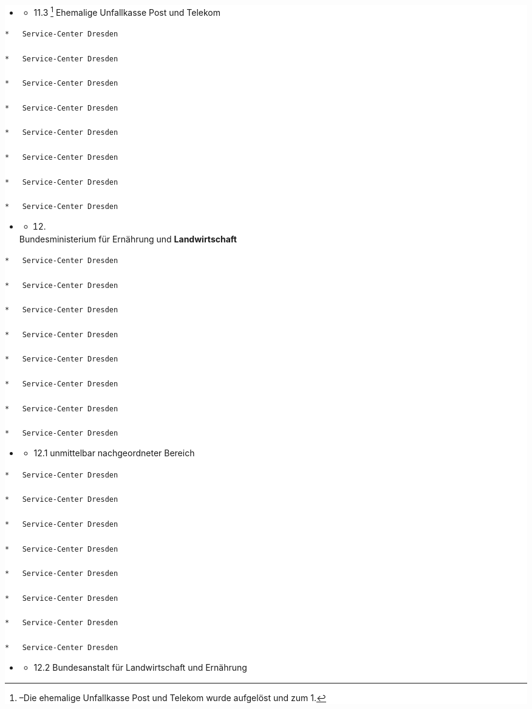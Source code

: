 
*    *   11.3
[^F802441_06_BJNR046200018BJNE001600000]
        Ehemalige Unfallkasse Post und Telekom

    *   Service-Center Dresden

    *   Service-Center Dresden

    *   Service-Center Dresden

    *   Service-Center Dresden

    *   Service-Center Dresden

    *   Service-Center Dresden

    *   Service-Center Dresden

    *   Service-Center Dresden


*    *   12.
        Bundesministerium für
        Ernährung und
        **Landwirtschaft**

    *   Service-Center Dresden

    *   Service-Center Dresden

    *   Service-Center Dresden

    *   Service-Center Dresden

    *   Service-Center Dresden

    *   Service-Center Dresden

    *   Service-Center Dresden

    *   Service-Center Dresden


*    *   12.1
        unmittelbar nachgeordneter Bereich

    *   Service-Center Dresden

    *   Service-Center Dresden

    *   Service-Center Dresden

    *   Service-Center Dresden

    *   Service-Center Dresden

    *   Service-Center Dresden

    *   Service-Center Dresden

    *   Service-Center Dresden


*    *   12.2
        Bundesanstalt für
        Landwirtschaft und Ernährung


[^F802441_01_BJNR046200018BJNE001600000]:     –Die Beauftragung eines Amtsarztes in Fällen des § 3 Absatz 4 AltGG
[^F802441_02_BJNR046200018BJNE001600000]: –Sofern der Altersgeldurheber während des Ruhens des Altersgeldes (§ 3
[^F802441_03_BJNR046200018BJNE001600000]: –Umfasst die Zuständigkeit für die Vergleichsberechnung nach § 7
[^F802441_04_BJNR046200018BJNE001600000]: –Die Entscheidung über das Absehen von der Rückforderung überzahlter
[^F802441_05_BJNR046200018BJNE001600000]: –Das Bundesamt für Bauwesen und Raumordnung gehörte bis zum 13. März
[^F802441_06_BJNR046200018BJNE001600000]: –Die ehemalige Unfallkasse Post und Telekom wurde aufgelöst und zum 1.
[^F802441_07_BJNR046200018BJNE001600000]: –Vgl. § 10 Absatz 2 AltGZustAnO.